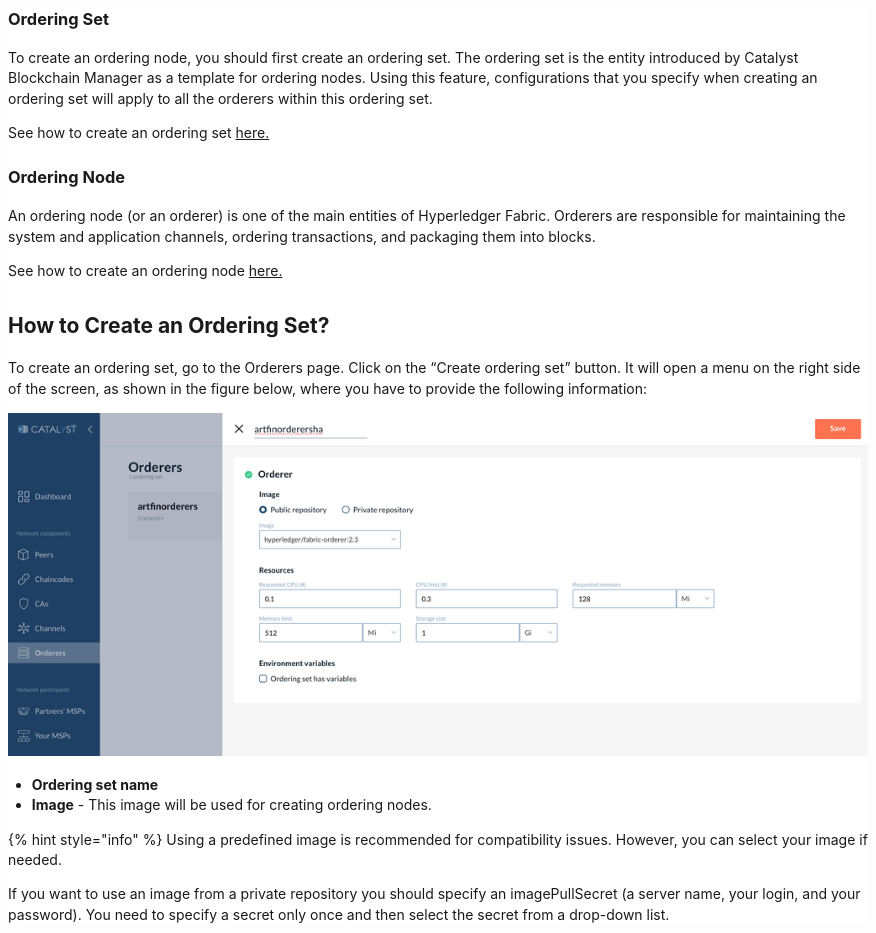 ### Ordering Set

To create an ordering node, you should first create an ordering set. The ordering set is the entity introduced by Catalyst Blockchain Manager as a template for ordering nodes. Using this feature, configurations that you specify when creating an ordering set will apply to all the orderers within this ordering set.

See how to create an ordering set [here.](ordering-service.md#how-to-create-an-ordering-service)

### Ordering Node

An ordering node (or an orderer) is one of the main entities of Hyperledger Fabric. Orderers are responsible for maintaining the system and application channels, ordering transactions, and packaging them into blocks.

See how to create an ordering node [here.](ordering-service.md#how-to-create-an-orderer)

## How to Create an Ordering Set?

To create an ordering set, go to the Orderers page. Click on the “Create ordering set” button. It will open a menu on the right side of the screen, as shown in the figure below, where you have to provide the following information:

![Add an ordering set](<../.gitbook/assets/image (160).png>)

* **Ordering set name**
* **Image** - This image will be used for creating ordering nodes.

{% hint style="info" %}
Using a predefined image is recommended for compatibility issues. However, you can select your image if needed.

If you want to use an image from a private repository you should specify an imagePullSecret (a server name, your login, and your password). You need to specify a secret only once and then select the secret from a drop-down list.&#x20;
